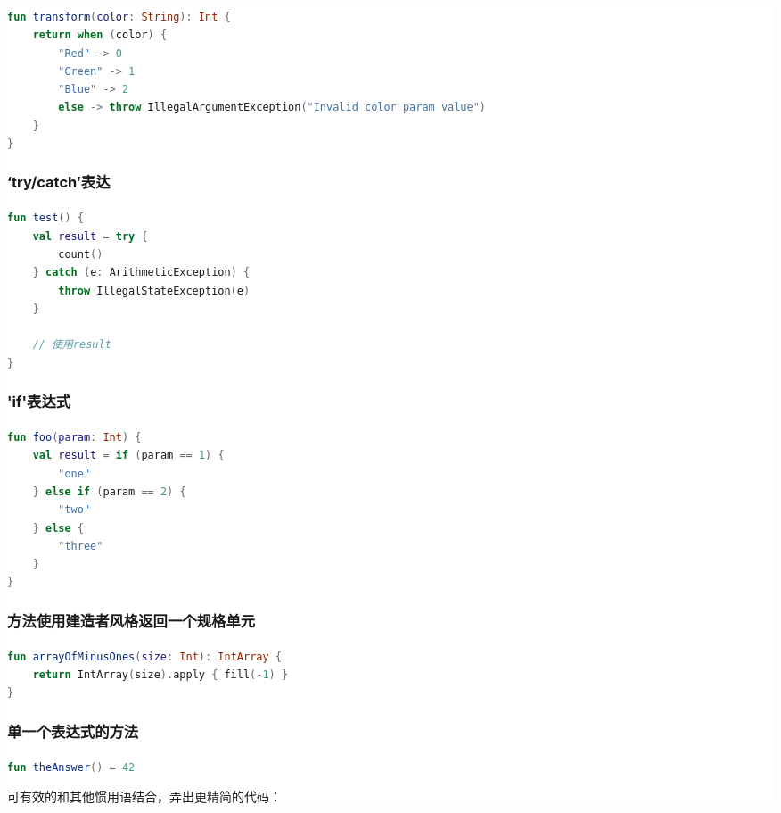 ``` kotlin
fun transform(color: String): Int {
    return when (color) {
        "Red" -> 0
        "Green" -> 1
        "Blue" -> 2
        else -> throw IllegalArgumentException("Invalid color param value")
    }
}
```

### ‘try/catch’表达

``` kotlin
fun test() {
    val result = try {
        count()
    } catch (e: ArithmeticException) {
        throw IllegalStateException(e)
    }

    // 使用result
}
```

### 'if'表达式

``` kotlin
fun foo(param: Int) {
    val result = if (param == 1) {
        "one"
    } else if (param == 2) {
        "two"
    } else {
        "three"
    }
}
```

### 方法使用建造者风格返回一个规格单元

``` kotlin
fun arrayOfMinusOnes(size: Int): IntArray {
    return IntArray(size).apply { fill(-1) }
}
```

### 单一个表达式的方法

``` kotlin
fun theAnswer() = 42
```

可有效的和其他惯用语结合，弄出更精简的代码：

